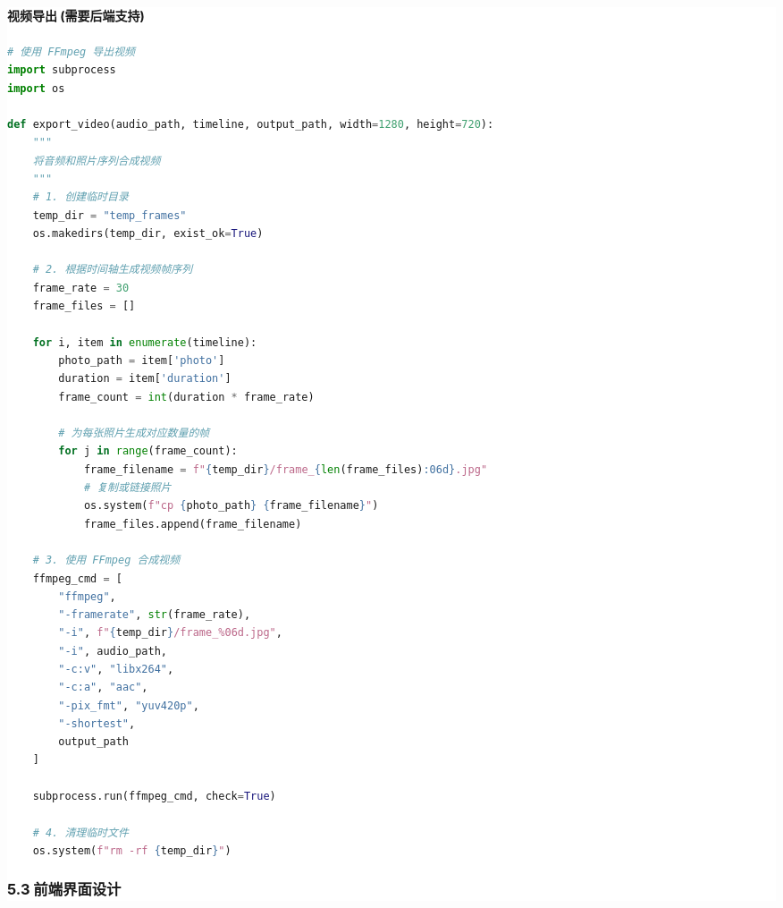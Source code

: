 #### 视频导出 (需要后端支持)
```python
# 使用 FFmpeg 导出视频
import subprocess
import os

def export_video(audio_path, timeline, output_path, width=1280, height=720):
    """
    将音频和照片序列合成视频
    """
    # 1. 创建临时目录
    temp_dir = "temp_frames"
    os.makedirs(temp_dir, exist_ok=True)
    
    # 2. 根据时间轴生成视频帧序列
    frame_rate = 30
    frame_files = []
    
    for i, item in enumerate(timeline):
        photo_path = item['photo']
        duration = item['duration']
        frame_count = int(duration * frame_rate)
        
        # 为每张照片生成对应数量的帧
        for j in range(frame_count):
            frame_filename = f"{temp_dir}/frame_{len(frame_files):06d}.jpg"
            # 复制或链接照片
            os.system(f"cp {photo_path} {frame_filename}")
            frame_files.append(frame_filename)
    
    # 3. 使用 FFmpeg 合成视频
    ffmpeg_cmd = [
        "ffmpeg",
        "-framerate", str(frame_rate),
        "-i", f"{temp_dir}/frame_%06d.jpg",
        "-i", audio_path,
        "-c:v", "libx264",
        "-c:a", "aac",
        "-pix_fmt", "yuv420p",
        "-shortest",
        output_path
    ]
    
    subprocess.run(ffmpeg_cmd, check=True)
    
    # 4. 清理临时文件
    os.system(f"rm -rf {temp_dir}")
```

### 5.3 前端界面设计

